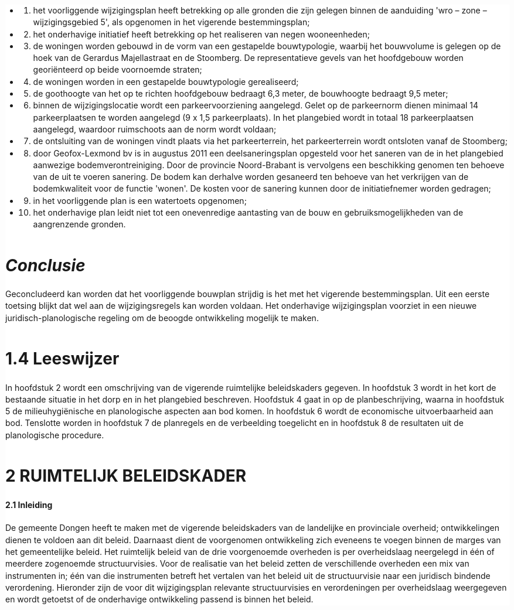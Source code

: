- 1. het voorliggende wijzigingsplan heeft betrekking op alle gronden die zijn gelegen binnen de aanduiding 'wro – zone – wijzigingsgebied 5', als opgenomen in het vigerende bestemmingsplan;
- 2. het onderhavige initiatief heeft betrekking op het realiseren van negen wooneenheden;
- 3. de woningen worden gebouwd in de vorm van een gestapelde bouwtypologie, waarbij het bouwvolume is gelegen op de hoek van de Gerardus Majellastraat en de Stoomberg. De representatieve gevels van het hoofdgebouw worden georiënteerd op beide voornoemde straten;
- 4. de woningen worden in een gestapelde bouwtypologie gerealiseerd;
- 5. de goothoogte van het op te richten hoofdgebouw bedraagt 6,3 meter, de bouwhoogte bedraagt 9,5 meter;
- 6. binnen de wijzigingslocatie wordt een parkeervoorziening aangelegd. Gelet op de parkeernorm dienen minimaal 14 parkeerplaatsen te worden aangelegd (9 x 1,5 parkeerplaats). In het plangebied wordt in totaal 18 parkeerplaatsen aangelegd, waardoor ruimschoots aan de norm wordt voldaan;
- 7. de ontsluiting van de woningen vindt plaats via het parkeerterrein, het parkeerterrein wordt ontsloten vanaf de Stoomberg;
- 8. door Geofox-Lexmond bv is in augustus 2011 een deelsaneringsplan opgesteld voor het saneren van de in het plangebied aanwezige bodemverontreiniging. Door de provincie Noord-Brabant is vervolgens een beschikking genomen ten behoeve van de uit te voeren sanering. De bodem kan derhalve worden gesaneerd ten behoeve van het verkrijgen van de bodemkwaliteit voor de functie 'wonen'. De kosten voor de sanering kunnen door de initiatiefnemer worden gedragen;
- 9. in het voorliggende plan is een watertoets opgenomen;
- 10. het onderhavige plan leidt niet tot een onevenredige aantasting van de bouw en gebruiksmogelijkheden van de aangrenzende gronden.

# *Conclusie*

Geconcludeerd kan worden dat het voorliggende bouwplan strijdig is het met het vigerende bestemmingsplan. Uit een eerste toetsing blijkt dat wel aan de wijzigingsregels kan worden voldaan. Het onderhavige wijzigingsplan voorziet in een nieuwe juridisch-planologische regeling om de beoogde ontwikkeling mogelijk te maken.

# **1.4 Leeswijzer**

In hoofdstuk 2 wordt een omschrijving van de vigerende ruimtelijke beleidskaders gegeven. In hoofdstuk 3 wordt in het kort de bestaande situatie in het dorp en in het plangebied beschreven. Hoofdstuk 4 gaat in op de planbeschrijving, waarna in hoofdstuk 5 de milieuhygiënische en planologische aspecten aan bod komen. In hoofdstuk 6 wordt de economische uitvoerbaarheid aan bod. Tenslotte worden in hoofdstuk 7 de planregels en de verbeelding toegelicht en in hoofdstuk 8 de resultaten uit de planologische procedure.

# **2 RUIMTELIJK BELEIDSKADER**

#### **2.1 Inleiding**

De gemeente Dongen heeft te maken met de vigerende beleidskaders van de landelijke en provinciale overheid; ontwikkelingen dienen te voldoen aan dit beleid. Daarnaast dient de voorgenomen ontwikkeling zich eveneens te voegen binnen de marges van het gemeentelijke beleid. Het ruimtelijk beleid van de drie voorgenoemde overheden is per overheidslaag neergelegd in één of meerdere zogenoemde structuurvisies. Voor de realisatie van het beleid zetten de verschillende overheden een mix van instrumenten in; één van die instrumenten betreft het vertalen van het beleid uit de structuurvisie naar een juridisch bindende verordening. Hieronder zijn de voor dit wijzigingsplan relevante structuurvisies en verordeningen per overheidslaag weergegeven en wordt getoetst of de onderhavige ontwikkeling passend is binnen het beleid.
